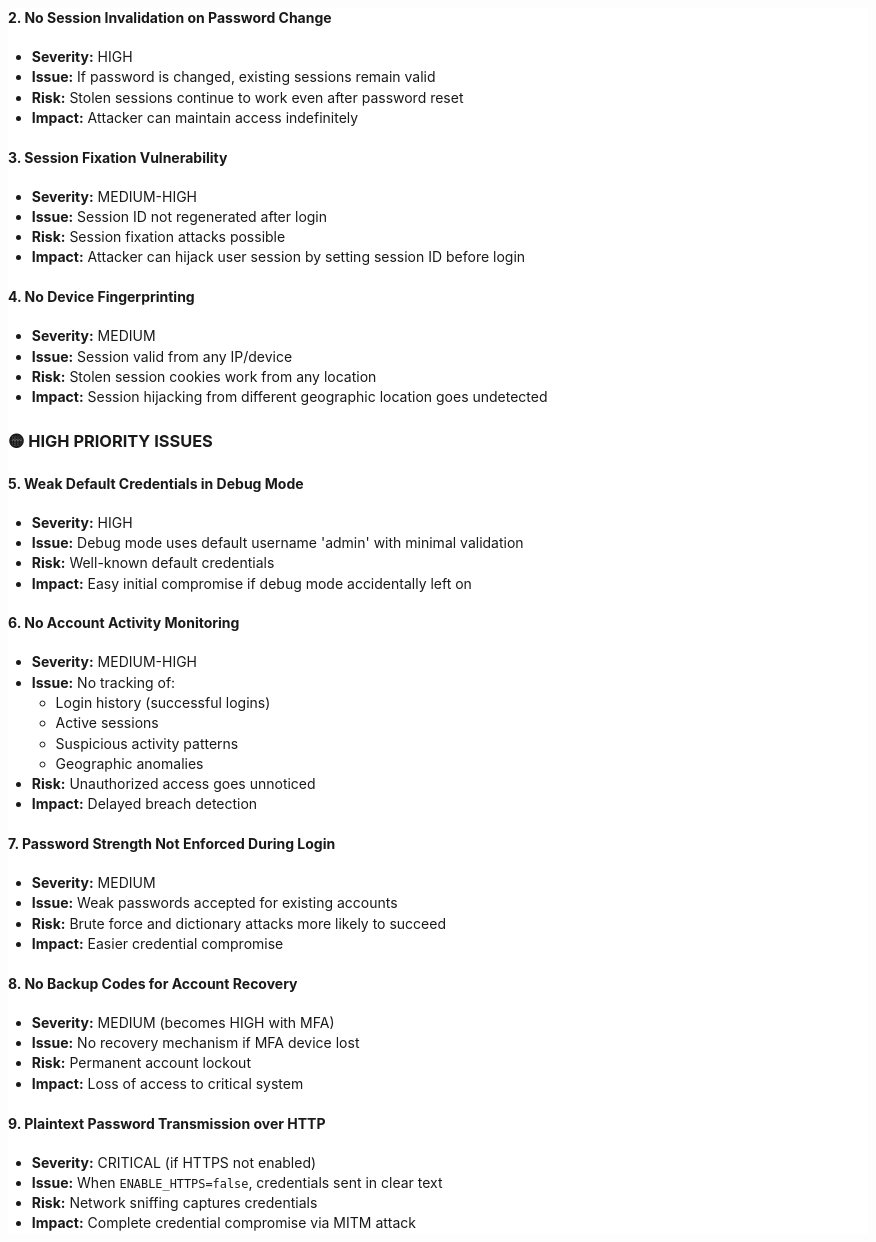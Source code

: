 #### 2. **No Session Invalidation on Password Change**
   - **Severity:** HIGH
   - **Issue:** If password is changed, existing sessions remain valid
   - **Risk:** Stolen sessions continue to work even after password reset
   - **Impact:** Attacker can maintain access indefinitely

#### 3. **Session Fixation Vulnerability**
   - **Severity:** MEDIUM-HIGH
   - **Issue:** Session ID not regenerated after login
   - **Risk:** Session fixation attacks possible
   - **Impact:** Attacker can hijack user session by setting session ID before login

#### 4. **No Device Fingerprinting**
   - **Severity:** MEDIUM
   - **Issue:** Session valid from any IP/device
   - **Risk:** Stolen session cookies work from any location
   - **Impact:** Session hijacking from different geographic location goes undetected

### 🟡 HIGH PRIORITY ISSUES

#### 5. **Weak Default Credentials in Debug Mode**
   - **Severity:** HIGH
   - **Issue:** Debug mode uses default username 'admin' with minimal validation
   - **Risk:** Well-known default credentials
   - **Impact:** Easy initial compromise if debug mode accidentally left on

#### 6. **No Account Activity Monitoring**
   - **Severity:** MEDIUM-HIGH
   - **Issue:** No tracking of:
     - Login history (successful logins)
     - Active sessions
     - Suspicious activity patterns
     - Geographic anomalies
   - **Risk:** Unauthorized access goes unnoticed
   - **Impact:** Delayed breach detection

#### 7. **Password Strength Not Enforced During Login**
   - **Severity:** MEDIUM
   - **Issue:** Weak passwords accepted for existing accounts
   - **Risk:** Brute force and dictionary attacks more likely to succeed
   - **Impact:** Easier credential compromise

#### 8. **No Backup Codes for Account Recovery**
   - **Severity:** MEDIUM (becomes HIGH with MFA)
   - **Issue:** No recovery mechanism if MFA device lost
   - **Risk:** Permanent account lockout
   - **Impact:** Loss of access to critical system

#### 9. **Plaintext Password Transmission over HTTP**
   - **Severity:** CRITICAL (if HTTPS not enabled)
   - **Issue:** When `ENABLE_HTTPS=false`, credentials sent in clear text
   - **Risk:** Network sniffing captures credentials
   - **Impact:** Complete credential compromise via MITM attack
